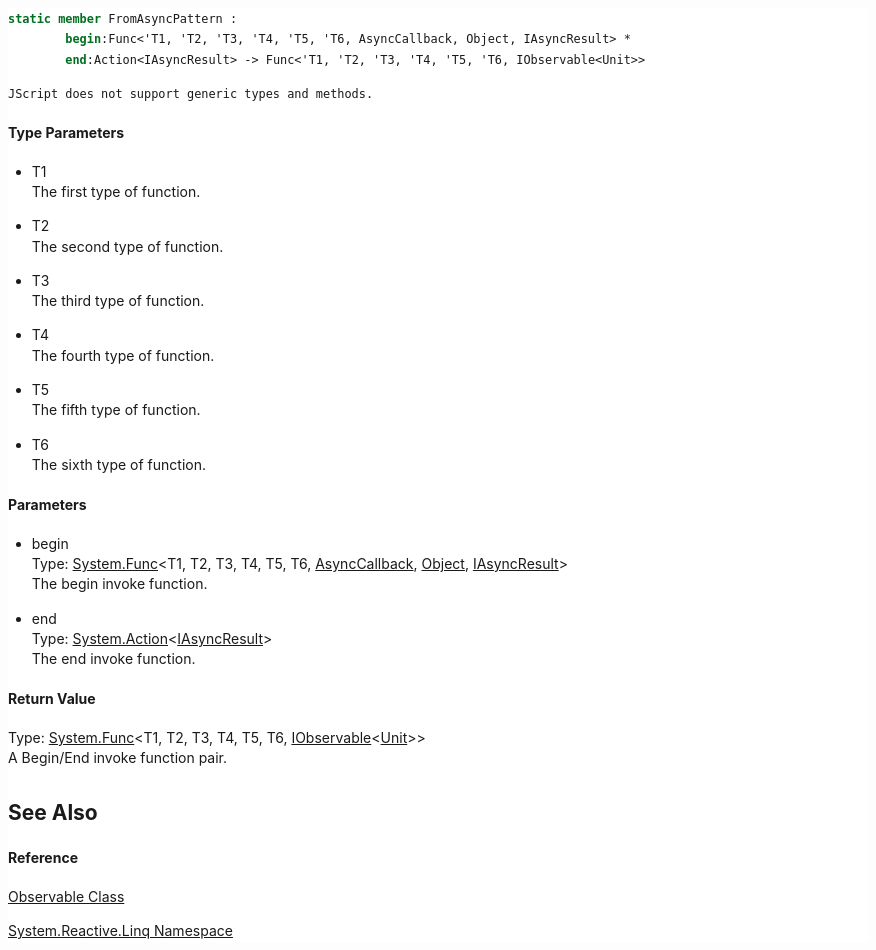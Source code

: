 ```fsharp
static member FromAsyncPattern : 
        begin:Func<'T1, 'T2, 'T3, 'T4, 'T5, 'T6, AsyncCallback, Object, IAsyncResult> * 
        end:Action<IAsyncResult> -> Func<'T1, 'T2, 'T3, 'T4, 'T5, 'T6, IObservable<Unit>> 
```

```jscript
JScript does not support generic types and methods.
```

#### Type Parameters

- T1  
  The first type of function.

- T2  
  The second type of function.

- T3  
  The third type of function.

- T4  
  The fourth type of function.

- T5  
  The fifth type of function.

- T6  
  The sixth type of function.

#### Parameters

- begin  
  Type: [System.Func](https://msdn.microsoft.com/en-us/library/Dd267613)\<T1, T2, T3, T4, T5, T6, [AsyncCallback](https://msdn.microsoft.com/en-us/library/ckbe7yh5), [Object](https://msdn.microsoft.com/en-us/library/e5kfa45b), [IAsyncResult](https://msdn.microsoft.com/en-us/library/ft8a6455)\>  
  The begin invoke function.

- end  
  Type: [System.Action](https://msdn.microsoft.com/en-us/library/018hxwa8)\<[IAsyncResult](https://msdn.microsoft.com/en-us/library/ft8a6455)\>  
  The end invoke function.

#### Return Value

Type: [System.Func](https://msdn.microsoft.com/en-us/library/Dd269654)\<T1, T2, T3, T4, T5, T6, [IObservable](https://msdn.microsoft.com/en-us/library/Dd990377)\<[Unit](Unit/Unit)\>\>  
A Begin/End invoke function pair.

## See Also

#### Reference

[Observable Class](Observable/Observable)

[System.Reactive.Linq Namespace](System.Reactive.Linq/System.Reactive.Linq)
